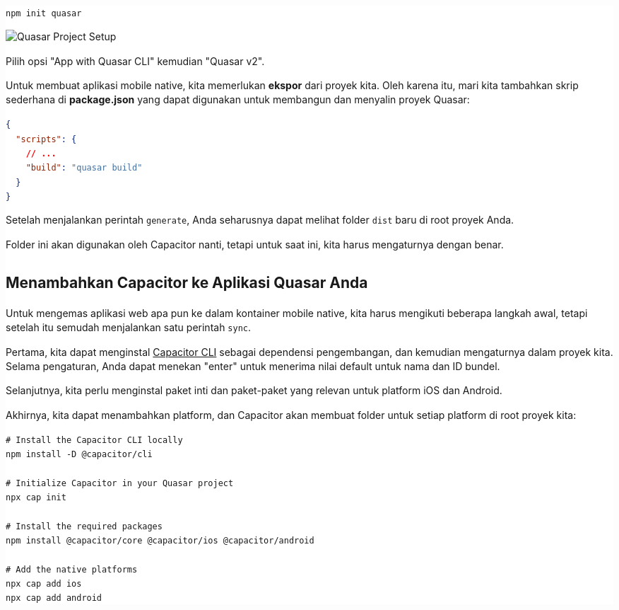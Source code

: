 ```shell
npm init quasar
```

![Quasar Project Setup](/quasar-setup.webp)

Pilih opsi "App with Quasar CLI" kemudian "Quasar v2".

Untuk membuat aplikasi mobile native, kita memerlukan **ekspor** dari proyek kita. Oleh karena itu, mari kita tambahkan skrip sederhana di **package.json** yang dapat digunakan untuk membangun dan menyalin proyek Quasar:

```json
{
  "scripts": {
    // ...
    "build": "quasar build"
  }
}
```

Setelah menjalankan perintah `generate`, Anda seharusnya dapat melihat folder `dist` baru di root proyek Anda.

Folder ini akan digunakan oleh Capacitor nanti, tetapi untuk saat ini, kita harus mengaturnya dengan benar.

## Menambahkan Capacitor ke Aplikasi Quasar Anda

Untuk mengemas aplikasi web apa pun ke dalam kontainer mobile native, kita harus mengikuti beberapa langkah awal, tetapi setelah itu semudah menjalankan satu perintah `sync`.

Pertama, kita dapat menginstal [Capacitor CLI](https://capacitorjs.com/docs/cli/) sebagai dependensi pengembangan, dan kemudian mengaturnya dalam proyek kita. Selama pengaturan, Anda dapat menekan "enter" untuk menerima nilai default untuk nama dan ID bundel.

Selanjutnya, kita perlu menginstal paket inti dan paket-paket yang relevan untuk platform iOS dan Android.

Akhirnya, kita dapat menambahkan platform, dan Capacitor akan membuat folder untuk setiap platform di root proyek kita:

```shell
# Install the Capacitor CLI locally
npm install -D @capacitor/cli

# Initialize Capacitor in your Quasar project
npx cap init

# Install the required packages
npm install @capacitor/core @capacitor/ios @capacitor/android

# Add the native platforms
npx cap add ios
npx cap add android
```

